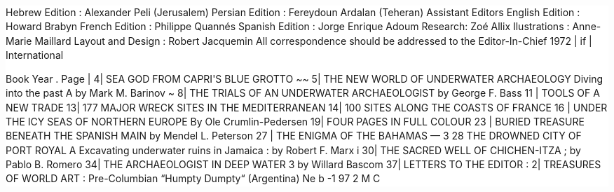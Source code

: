 Hebrew Edition : Alexander Peli (Jerusalem) 
Persian Edition : Fereydoun Ardalan (Teheran) 
Assistant Editors 
English Edition : Howard Brabyn 
French Edition : Philippe Quannés 
Spanish Edition : Jorge Enrique Adoum 
Research: Zoé Allix 
Ilustrations : Anne-Marie Maillard 
Layout and Design : Robert Jacquemin 
All correspondence should be addressed 
to the Editor-In-Chief 
1972 
| if | International 
 
  
  
 
 
 
 
 
   
Book Year 
. Page 
| 4| SEA GOD FROM CAPRI'S BLUE GROTTO 
~~ 5| THE NEW WORLD 
OF UNDERWATER ARCHAEOLOGY 
Diving into the past 
A by Mark M. Barinov 
~ 8| THE TRIALS OF AN UNDERWATER 
ARCHAEOLOGIST 
by George F. Bass 
11 | TOOLS OF A NEW TRADE 
13| 177 MAJOR WRECK SITES 
IN THE MEDITERRANEAN 
14| 100 SITES ALONG THE COASTS OF FRANCE 
16 | UNDER THE ICY SEAS OF NORTHERN EUROPE 
By Ole Crumlin-Pedersen 
19| FOUR PAGES IN FULL COLOUR 
23 | BURIED TREASURE 
BENEATH THE SPANISH MAIN 
by Mendel L. Peterson 
27 | THE ENIGMA OF THE BAHAMAS 
— 
3 28 THE DROWNED CITY OF PORT ROYAL 
A Excavating underwater ruins in Jamaica 
: by Robert F. Marx 
i 30| THE SACRED WELL OF CHICHEN-ITZA 
; by Pablo B. Romero 
34| THE ARCHAEOLOGIST IN DEEP WATER 
3 by Willard Bascom 
 37| LETTERS TO THE EDITOR 
: 2| TREASURES OF WORLD ART 
: Pre-Columbian “Humpty Dumpty“ (Argentina) 
Ne
b 
-1
97
2 
M
C
 